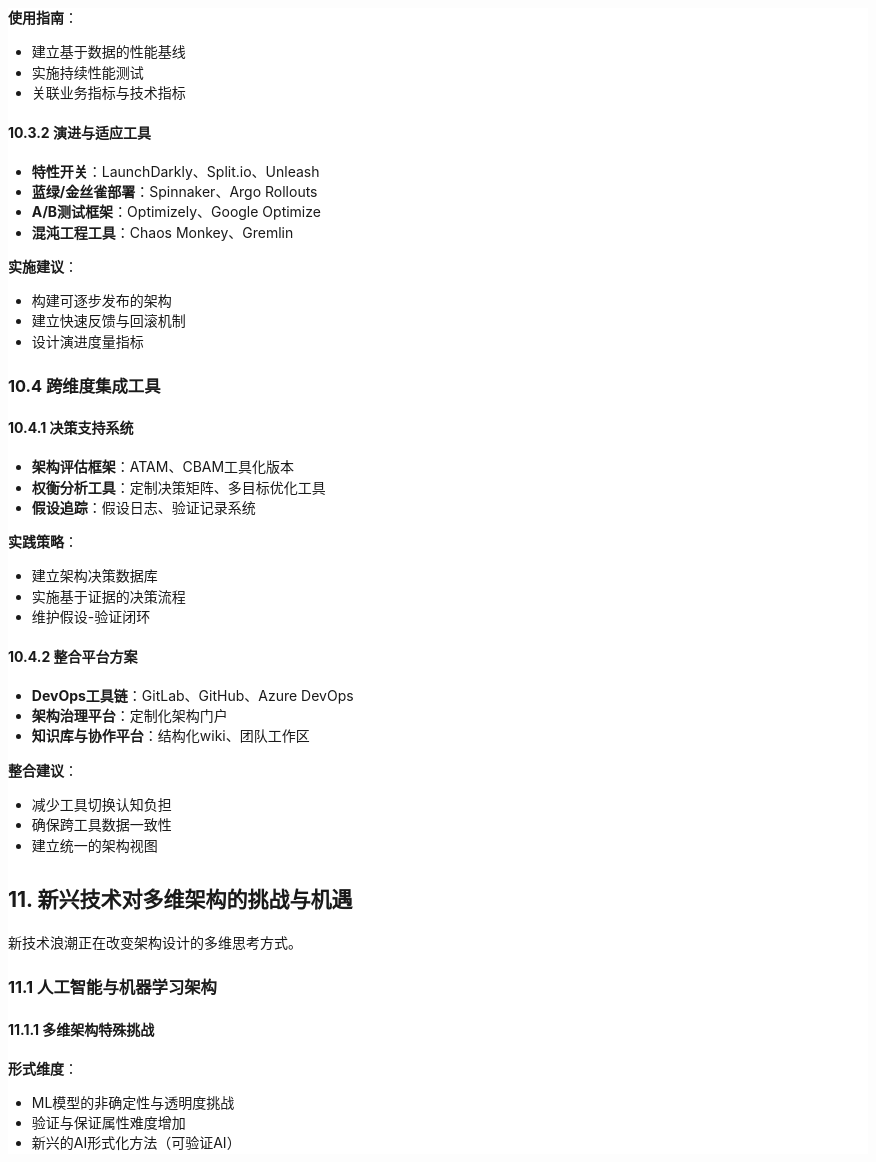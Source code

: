 **使用指南**：

- 建立基于数据的性能基线
- 实施持续性能测试
- 关联业务指标与技术指标

#### 10.3.2 演进与适应工具

- **特性开关**：LaunchDarkly、Split.io、Unleash
- **蓝绿/金丝雀部署**：Spinnaker、Argo Rollouts
- **A/B测试框架**：Optimizely、Google Optimize
- **混沌工程工具**：Chaos Monkey、Gremlin

**实施建议**：

- 构建可逐步发布的架构
- 建立快速反馈与回滚机制
- 设计演进度量指标

### 10.4 跨维度集成工具

#### 10.4.1 决策支持系统

- **架构评估框架**：ATAM、CBAM工具化版本
- **权衡分析工具**：定制决策矩阵、多目标优化工具
- **假设追踪**：假设日志、验证记录系统

**实践策略**：

- 建立架构决策数据库
- 实施基于证据的决策流程
- 维护假设-验证闭环

#### 10.4.2 整合平台方案

- **DevOps工具链**：GitLab、GitHub、Azure DevOps
- **架构治理平台**：定制化架构门户
- **知识库与协作平台**：结构化wiki、团队工作区

**整合建议**：

- 减少工具切换认知负担
- 确保跨工具数据一致性
- 建立统一的架构视图

## 11. 新兴技术对多维架构的挑战与机遇

新技术浪潮正在改变架构设计的多维思考方式。

### 11.1 人工智能与机器学习架构

#### 11.1.1 多维架构特殊挑战

**形式维度**：

- ML模型的非确定性与透明度挑战
- 验证与保证属性难度增加
- 新兴的AI形式化方法（可验证AI）
